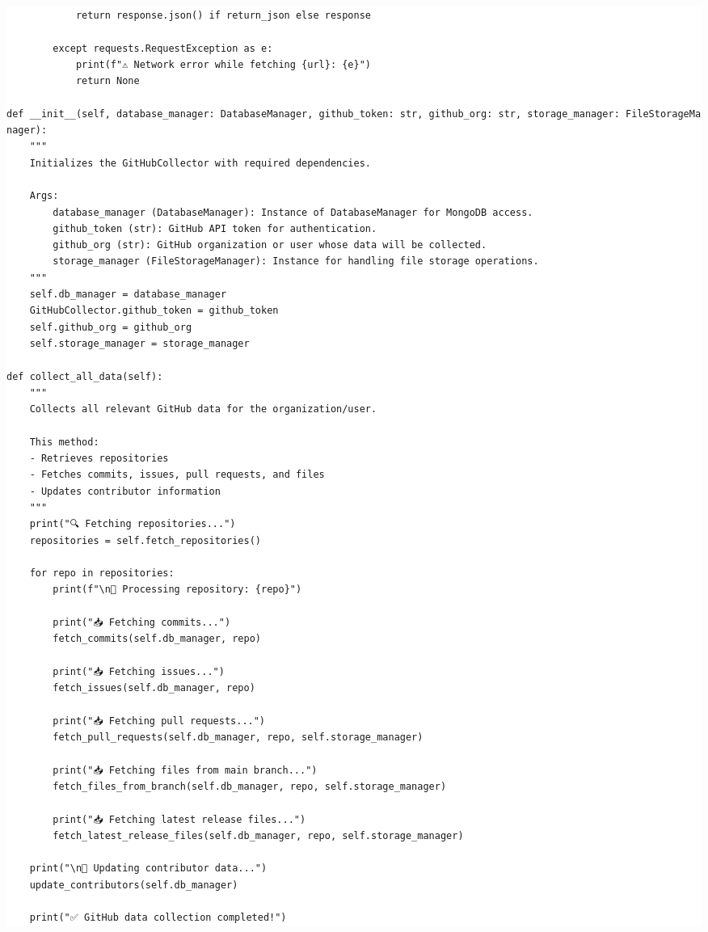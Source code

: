                 return response.json() if return_json else response

            except requests.RequestException as e:
                print(f"⚠️ Network error while fetching {url}: {e}")
                return None

    def __init__(self, database_manager: DatabaseManager, github_token: str, github_org: str, storage_manager: FileStorageManager):
        """
        Initializes the GitHubCollector with required dependencies.

        Args:
            database_manager (DatabaseManager): Instance of DatabaseManager for MongoDB access.
            github_token (str): GitHub API token for authentication.
            github_org (str): GitHub organization or user whose data will be collected.
            storage_manager (FileStorageManager): Instance for handling file storage operations.
        """
        self.db_manager = database_manager
        GitHubCollector.github_token = github_token
        self.github_org = github_org
        self.storage_manager = storage_manager

    def collect_all_data(self):
        """
        Collects all relevant GitHub data for the organization/user.

        This method:
        - Retrieves repositories
        - Fetches commits, issues, pull requests, and files
        - Updates contributor information
        """
        print("🔍 Fetching repositories...")
        repositories = self.fetch_repositories()

        for repo in repositories:
            print(f"\n📡 Processing repository: {repo}")

            print("📥 Fetching commits...")
            fetch_commits(self.db_manager, repo)

            print("📥 Fetching issues...")
            fetch_issues(self.db_manager, repo)

            print("📥 Fetching pull requests...")
            fetch_pull_requests(self.db_manager, repo, self.storage_manager)

            print("📥 Fetching files from main branch...")
            fetch_files_from_branch(self.db_manager, repo, self.storage_manager)

            print("📥 Fetching latest release files...")
            fetch_latest_release_files(self.db_manager, repo, self.storage_manager)

        print("\n🔄 Updating contributor data...")
        update_contributors(self.db_manager)

        print("✅ GitHub data collection completed!")
